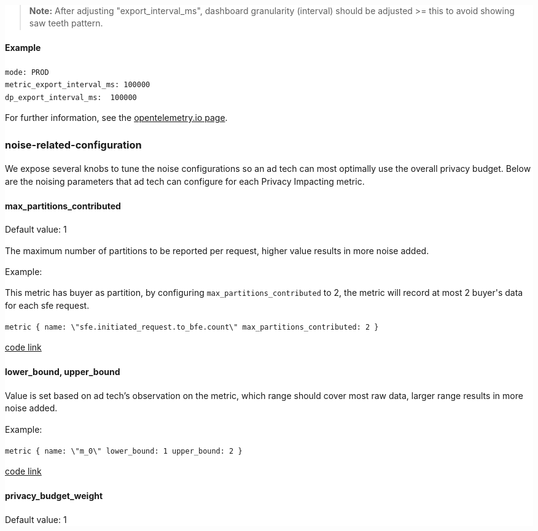 > **Note:** After adjusting "export_interval_ms",  dashboard granularity (interval) should be adjusted >= this to avoid showing saw teeth pattern.

#### Example


```
mode: PROD
metric_export_interval_ms: 100000
dp_export_interval_ms:  100000
```


For further information, see the [opentelemetry.io page](https://opentelemetry.io/docs/specs/otel/metrics/data-model/#metric-points).


### noise-related-configuration

We expose several knobs to tune the noise configurations so an ad tech can most optimally use the overall privacy budget. Below are the noising parameters that ad tech can configure for each Privacy Impacting metric.


#### max_partitions_contributed

Default value: 1

The maximum number of partitions  to be reported per request, higher value results in more noise added.

Example:

This metric has buyer as partition, by configuring `max_partitions_contributed` to 2, the metric will record at most 2 buyer's data for each sfe request.
```
metric { name: \"sfe.initiated_request.to_bfe.count\" max_partitions_contributed: 2 }
```

[code link](https://github.com/privacysandbox/data-plane-shared-libraries/blob/main/src/telemetry/flag/config.proto#L63)

#### lower_bound, upper_bound

Value is set based on ad tech’s observation on the metric, which range should cover most raw data, larger range results in more noise added.

Example:


```
metric { name: \"m_0\" lower_bound: 1 upper_bound: 2 }
```

[code link](https://github.com/privacysandbox/data-plane-shared-libraries/blob/main/src/telemetry/flag/config.proto#L66)

#### privacy_budget_weight

Default value: 1
